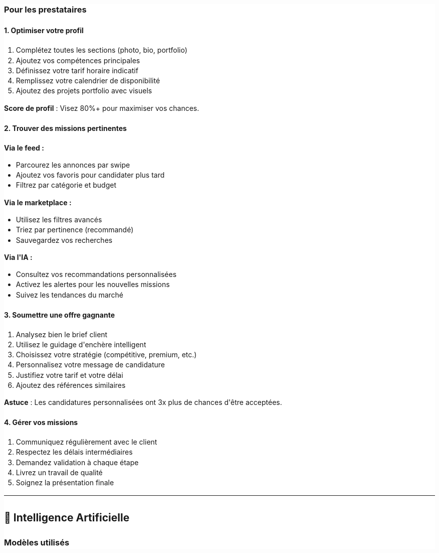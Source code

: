### Pour les prestataires

#### 1. Optimiser votre profil

1. Complétez toutes les sections (photo, bio, portfolio)
2. Ajoutez vos compétences principales
3. Définissez votre tarif horaire indicatif
4. Remplissez votre calendrier de disponibilité
5. Ajoutez des projets portfolio avec visuels

**Score de profil** : Visez 80%+ pour maximiser vos chances.

#### 2. Trouver des missions pertinentes

**Via le feed :**
- Parcourez les annonces par swipe
- Ajoutez vos favoris pour candidater plus tard
- Filtrez par catégorie et budget

**Via le marketplace :**
- Utilisez les filtres avancés
- Triez par pertinence (recommandé)
- Sauvegardez vos recherches

**Via l'IA :**
- Consultez vos recommandations personnalisées
- Activez les alertes pour les nouvelles missions
- Suivez les tendances du marché

#### 3. Soumettre une offre gagnante

1. Analysez bien le brief client
2. Utilisez le guidage d'enchère intelligent
3. Choisissez votre stratégie (compétitive, premium, etc.)
4. Personnalisez votre message de candidature
5. Justifiez votre tarif et votre délai
6. Ajoutez des références similaires

**Astuce** : Les candidatures personnalisées ont 3x plus de chances d'être acceptées.

#### 4. Gérer vos missions

1. Communiquez régulièrement avec le client
2. Respectez les délais intermédiaires
3. Demandez validation à chaque étape
4. Livrez un travail de qualité
5. Soignez la présentation finale

---

## 🤖 Intelligence Artificielle

### Modèles utilisés
